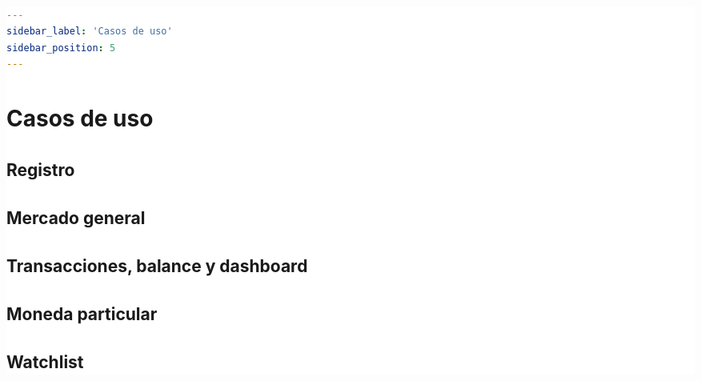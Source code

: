 ```yaml
---
sidebar_label: 'Casos de uso'
sidebar_position: 5
---
```


# Casos de uso

## Registro 

<div style={{ textAlign: 'center' }}>
  <iframe width="560" height="315" src="https://www.youtube.com/embed/OBkZyFM2oQk?si=TgIgOSdTh-uBvYBU" title="YouTube video player" frameborder="0" allow="accelerometer; autoplay; clipboard-write; encrypted-media; gyroscope; picture-in-picture; web-share" referrerpolicy="strict-origin-when-cross-origin" allowfullscreen
  style={{ width: '100%', height: '450px', margin:'0 auto' }}></iframe>
</div>

## Mercado general

<div style={{ textAlign: 'center' }}>
  <iframe width="560" height="315" src="https://www.youtube.com/embed/Pwj7P8lWmF4?si=CxJEP4FKwtpig0N8" title="YouTube video player" frameborder="0" allow="accelerometer; autoplay; clipboard-write; encrypted-media; gyroscope; picture-in-picture; web-share" referrerpolicy="strict-origin-when-cross-origin" allowfullscreen style={{ width: '100%', height: '450px', margin:'0 auto' }}></iframe>
</div>

## Transacciones, balance y dashboard

<div style={{ textAlign: 'center' }}>
  <iframe width="560" height="315" src="https://www.youtube.com/embed/dg6shpP1fE0?si=EnyFQ18qhX-Iezzz" title="YouTube video player" frameborder="0" allow="accelerometer; autoplay; clipboard-write; encrypted-media; gyroscope; picture-in-picture; web-share" referrerpolicy="strict-origin-when-cross-origin" allowfullscreen style={{ width: '100%', height: '450px', margin:'0 auto' }}></iframe>
</div>

## Moneda particular

<div style={{ textAlign: 'center' }}>
  <iframe width="560" height="315" src="https://www.youtube.com/embed/tUXFh8atSPY?si=e1EDv1IKaBcioVkc" title="YouTube video player" frameborder="0" allow="accelerometer; autoplay; clipboard-write; encrypted-media; gyroscope; picture-in-picture; web-share" referrerpolicy="strict-origin-when-cross-origin" allowfullscreen style={{ width: '100%', height: '450px', margin:'0 auto' }}></iframe>
</div>

## Watchlist

<div style={{ textAlign: 'center' }}>
  <iframe width="560" height="315" src="https://www.youtube.com/embed/6eTfh5T3ZV4?si=DQT2zxfwLtZhIg2x" title="YouTube video player" frameborder="0" allow="accelerometer; autoplay; clipboard-write; encrypted-media; gyroscope; picture-in-picture; web-share" referrerpolicy="strict-origin-when-cross-origin" allowfullscreen style={{ width: '100%', height: '450px', margin:'0 auto' }}></iframe>
</div>

